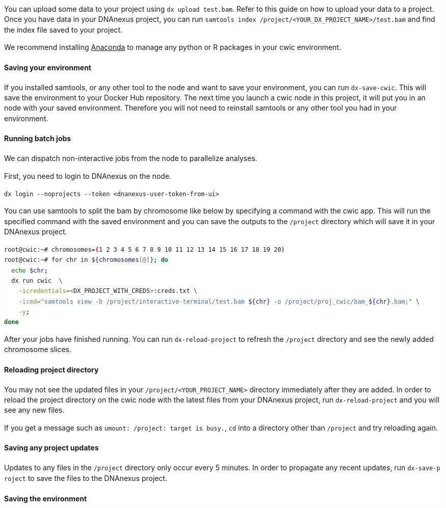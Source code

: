 You can upload some data to your project using `dx upload test.bam`. Refer to this guide on how to upload your data to a project. Once you have data in your DNAnexus project, you can run `samtools index /project/<YOUR_DX_PROJECT_NAME>/test.bam` and find the index file saved to your project.

We recommend installing [Anaconda](https://www.anaconda.com/distribution/) to manage any python or R packages in your cwic environment.

#### Saving your environment

If you installed samtools, or any other tool to the node and want to save your environment, you can run `dx-save-cwic`. This will save the environment to your Docker Hub repository. The next time you launch a cwic node in this project, it will put you in an node with your saved environment. Therefore you will not need to reinstall samtools or any other tool you had in your environment.

#### Running batch jobs

We can dispatch non-interactive jobs from the node to parallelize analyses.

First, you need to login to DNAnexus on the node.

`dx login --noprojects --token <dnanexus-user-token-from-ui>`

You can use samtools to split the bam by chromosome like below by specifying a command with the cwic app. This will run the specified command with the saved environment and you can save the outputs to the `/project` directory which will save it in your DNAnexus project.

```bash
root@cwic:~# chromosomes=(1 2 3 4 5 6 7 8 9 10 11 12 13 14 15 16 17 18 19 20)
root@cwic:~# for chr in ${chromosomes[@]}; do
  echo $chr;
  dx run cwic  \
    -icredentials=<DX_PROJECT_WITH_CREDS>:creds.txt \
    -icmd="samtools view -b /project/interactive-terminal/test.bam ${chr} -o /project/proj_cwic/bam_${chr}.bam;" \
    -y;
done
```

After your jobs have finished running. You can run `dx-reload-project` to refresh the `/project` directory and see the newly added chromosome slices.

#### Reloading project directory

You may not see the updated files in your `/project/<YOUR_PROJECT_NAME>` directory immediately after they are added. In order to reload the project directory on the cwic node with the latest files from your DNAnexus project, run `dx-reload-project` and you will see any new files.

If you get a message such as `umount: /project: target is busy.`, `cd` into a directory other than `/project` and try reloading again.

#### Saving any project updates

Updates to any files in the `/project` directory only occur every 5 minutes. In order to propagate any recent updates, run `dx-save-project` to save the files to the DNAnexus project.

#### Saving the environment
